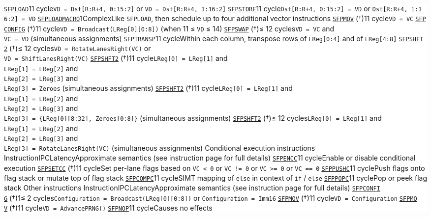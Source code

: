 <tr><td><a href="SFPLOAD.md"><code>SFPLOAD</code></a></td><td>1</td><td>1 cycle</td><td><code>VD = Dst[R:R+4, 0:15:2]</code> or <code>VD = Dst[R:R+4, 1:16:2]</code></td></tr>
<tr><td><a href="SFPSTORE.md"><code>SFPSTORE</code></a></td><td>1</td><td>1 cycle</td><td><code>Dst[R:R+4, 0:15:2] = VD</code> or <code>Dst[R:R+4, 1:16:2] = VD</code></td></tr>
<tr><td><a href="SFPLOADMACRO.md"><code>SFPLOADMACRO</code></a></td><td>1</td><td>Complex</td><td>Like <code>SFPLOAD</code>, then schedule up to four additional vector instructions</td></tr>
<tr><td><a href="SFPMOV.md"><code>SFPMOV</code></a>&nbsp;(†)</td><td>1</td><td>1 cycle</td><td><code>VD = VC</code></td></tr>
<tr><td><a href="SFPCONFIG.md"><code>SFPCONFIG</code></a>&nbsp;(†)</td><td>1</td><td>1 cycle</td><td><code>VD = Broadcast(LReg[0][0:8])</code> (when 11 ≤ <code>VD</code> ≤ 14)</td></tr>
<tr><td><a href="SFPSWAP.md"><code>SFPSWAP</code></a>&nbsp;(†)</td><td>≤ 1</td><td>2 cycles</td><td><code>VD = VC</code> and<br/><code>VC = VD</code> (simultaneous assignments)</td></tr>
<tr><td><a href="SFPTRANSP.md"><code>SFPTRANSP</code></a></td><td>1</td><td>1 cycle</td><td>Within each column, transpose rows of <code>LReg[0:4]</code> and of <code>LReg[4:8]</code></td></tr>
<tr><td><a href="SFPSHFT2.md"><code>SFPSHFT2</code></a>&nbsp;(†)</td><td>≤ 1</td><td>2 cycles</td><td><code>VD = RotateLanesRight(VC)</code> or<br/><code>VD = ShiftLanesRight(VC)</code></td></tr>
<tr><td><a href="SFPSHFT2.md"><code>SFPSHFT2</code></a>&nbsp;(†)</td><td>1</td><td>1 cycle</td><td><code>LReg[0] = LReg[1]</code> and<br/><code>LReg[1] = LReg[2]</code> and<br/><code>LReg[2] = LReg[3]</code> and<br/><code>LReg[3] = Zeroes</code> (simultaneous assignments)</td></tr>
<tr><td><a href="SFPSHFT2.md"><code>SFPSHFT2</code></a>&nbsp;(†)</td><td>1</td><td>1 cycle</td><td><code>LReg[0] = LReg[1]</code> and<br/><code>LReg[1] = LReg[2]</code> and<br/><code>LReg[2] = LReg[3]</code> and<br/><code>LReg[3] = {LReg[0][8:32], Zeroes[0:8]}</code> (simultaneous assignments)</td></tr>
<tr><td><a href="SFPSHFT2.md"><code>SFPSHFT2</code></a>&nbsp;(†)</td><td>≤ 1</td><td>2 cycles</td><td><code>LReg[0] = LReg[1]</code> and<br/><code>LReg[1] = LReg[2]</code> and<br/><code>LReg[2] = LReg[3]</code> and<br/><code>LReg[3] = RotateLanesRight(VC)</code> (simultaneous assignments)</td></tr>
<thead><tr><th colspan="4" align="left">Conditional execution instructions</th></tr></thead>
<thead><tr><th>Instruction</th><th>IPC</th><th>Latency</th><th>Approximate semantics (see instruction page for full details)</th></tr></thead>
<tr><td><a href="SFPENCC.md"><code>SFPENCC</code></a></td><td>1</td><td>1 cycle</td><td>Enable or disable conditional execution</td></tr>
<tr><td><a href="SFPSETCC.md"><code>SFPSETCC</code></a>&nbsp;(†)</td><td>1</td><td>1 cycle</td><td>Set per-lane flags based on <code>VC &lt; 0</code> or <code>VC != 0</code> or <code>VC &gt;= 0</code> or <code>VC == 0</code></td></tr>
<tr><td><a href="SFPPUSHC.md"><code>SFPPUSHC</code></a></td><td>1</td><td>1 cycle</td><td>Push flags onto flag stack or mutate top of flag stack</code></td></tr>
<tr><td><a href="SFPCOMPC.md"><code>SFPCOMPC</code></a></td><td>1</td><td>1 cycle</td><td>SIMT mapping of <code>else</code> in context of <code>if</code> / <code>else</code></td></tr>
<tr><td><a href="SFPPOPC.md"><code>SFPPOPC</code></a></td><td>1</td><td>1 cycle</td><td>Pop or peek flag stack</code></td></tr>
<thead><tr><th colspan="4" align="left">Other instructions</th></tr></thead>
<thead><tr><th>Instruction</th><th>IPC</th><th>Latency</th><th>Approximate semantics (see instruction page for full details)</th></tr></thead>
<tr><td><a href="SFPCONFIG.md"><code>SFPCONFIG</code></a>&nbsp;(†)</td><td>1</td><td>≤&nbsp;2&nbsp;cycles</td><td><code>Configuration = Broadcast(LReg[0][0:8])</code> or <code>Configuration = Imm16</code></td></tr>
<tr><td><a href="SFPMOV.md"><code>SFPMOV</code></a>&nbsp;(†)</td><td>1</td><td>1 cycle</td><td><code>VD = Configuration</code></td></tr>
<tr><td><a href="SFPMOV.md"><code>SFPMOV</code></a>&nbsp;(†)</td><td>1</td><td>1 cycle</td><td><code>VD = AdvancePRNG()</code></td></tr>
<tr><td><a href="SFPNOP.md"><code>SFPNOP</code></a></td><td>1</td><td>1 cycle</td><td>Causes no effects</td></tr>
</table>

